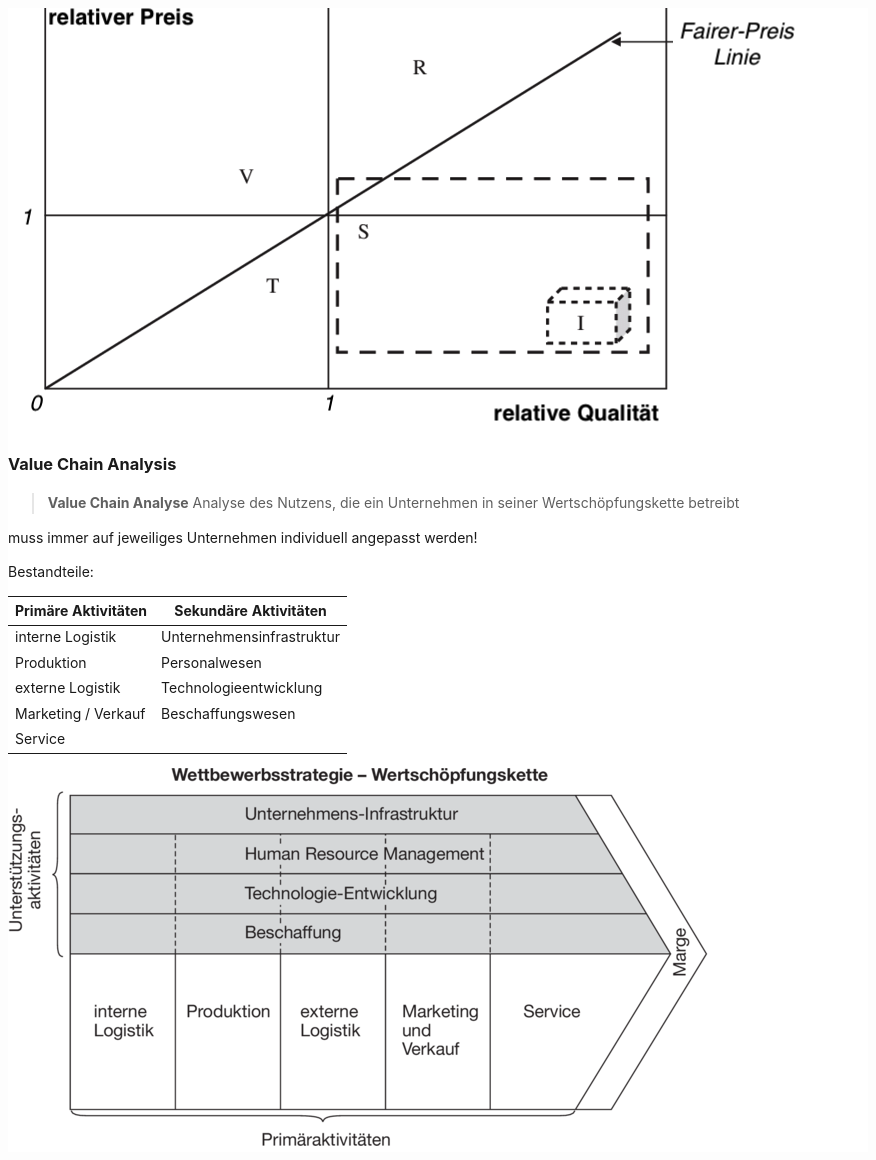 ![22-02-05_17-46.png](../images/22-02-05_17-46.png)

### Value Chain Analysis
> **Value Chain Analyse** Analyse des Nutzens, die ein Unternehmen in seiner Wertschöpfungskette betreibt

muss immer auf jeweiliges Unternehmen individuell angepasst werden! 

Bestandteile:

| Primäre Aktivitäten | Sekundäre Aktivitäten     |
|---------------------|---------------------------|
| interne Logistik    | Unternehmensinfrastruktur |
| Produktion          | Personalwesen             |
| externe Logistik    | Technologieentwicklung    |
| Marketing / Verkauf | Beschaffungswesen         |
| Service             |                           |

![22-02-05_17-53.png](../images/22-02-05_17-53.png)
